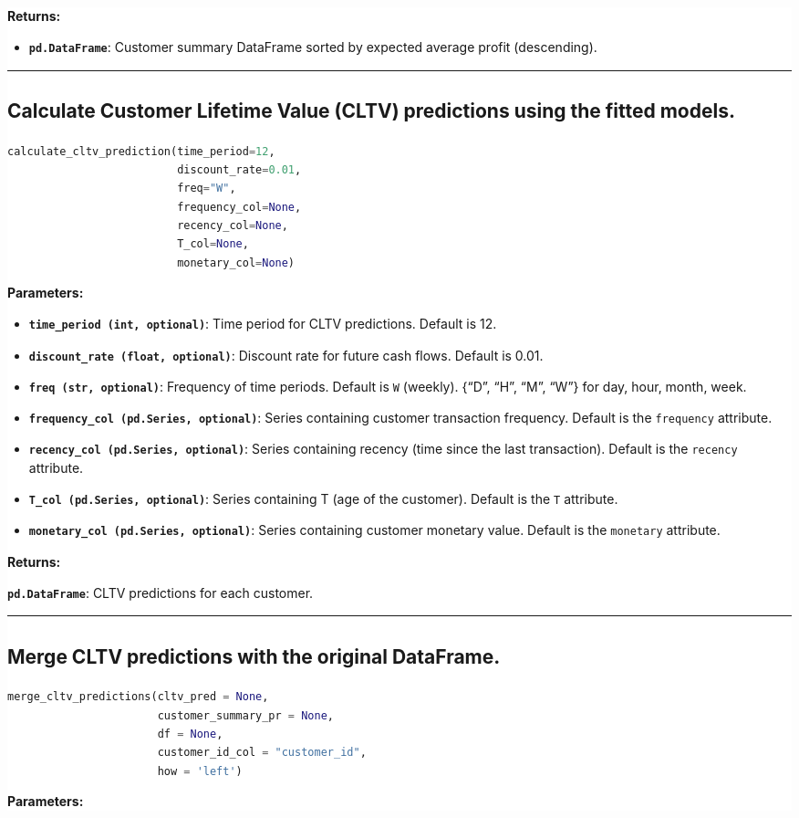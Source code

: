 **Returns:**

- **`pd.DataFrame`**: Customer summary DataFrame sorted by expected average profit (descending).

-----------------------------------------

## Calculate Customer Lifetime Value (CLTV) predictions using the fitted models.

```py
calculate_cltv_prediction(time_period=12,
                          discount_rate=0.01,
                          freq="W",
                          frequency_col=None,
                          recency_col=None,
                          T_col=None,
                          monetary_col=None)
```

**Parameters:**

- **`time_period (int, optional)`**: Time period for CLTV predictions. Default is 12.

- **`discount_rate (float, optional)`**: Discount rate for future cash flows. Default is 0.01.

- **`freq (str, optional)`**: Frequency of time periods. Default is `W` (weekly).
{“D”, “H”, “M”, “W”} for day, hour, month, week.

- **`frequency_col (pd.Series, optional)`**: Series containing customer transaction frequency. Default is the `frequency` attribute.

- **`recency_col (pd.Series, optional)`**: Series containing recency (time since the last transaction). Default is the `recency` attribute.

- **`T_col (pd.Series, optional)`**: Series containing T (age of the customer). Default is the `T` attribute.

- **`monetary_col (pd.Series, optional)`**: Series containing customer monetary value. Default is the `monetary` attribute.

**Returns:**

**`pd.DataFrame`**: CLTV predictions for each customer.

-----------------------------------------

## Merge CLTV predictions with the original DataFrame.

```py
merge_cltv_predictions(cltv_pred = None,
                       customer_summary_pr = None,
                       df = None,
                       customer_id_col = "customer_id",
                       how = 'left')
```

**Parameters:**
